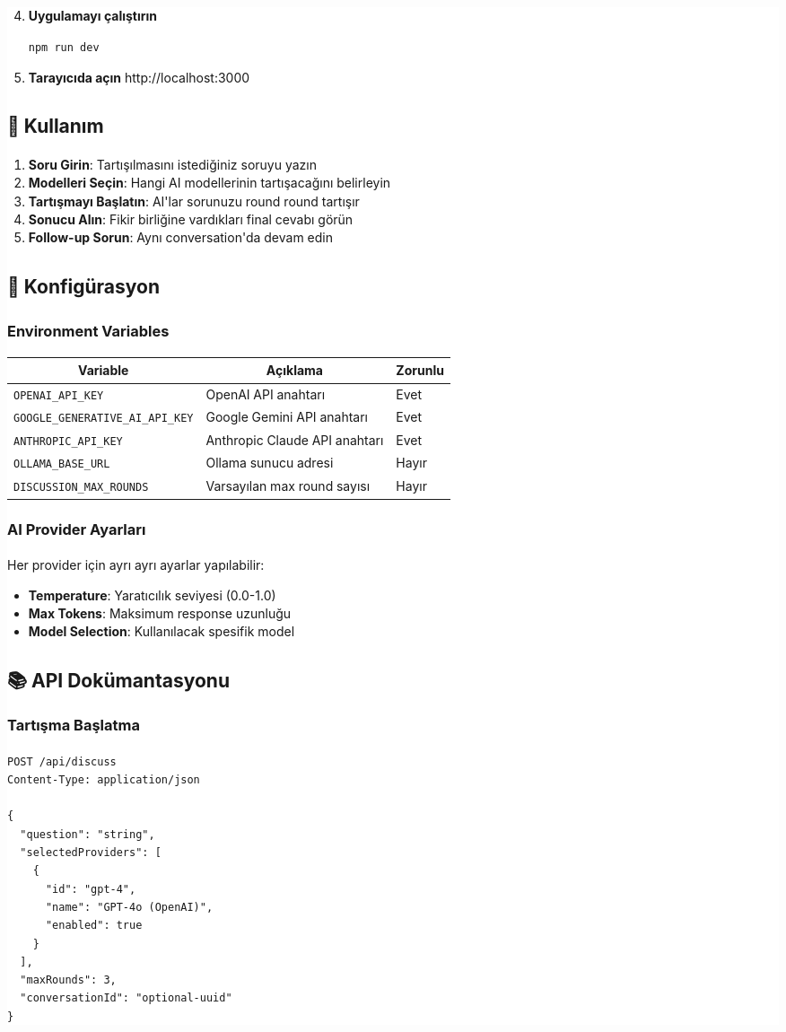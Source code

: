 4. **Uygulamayı çalıştırın**
   ```bash
   npm run dev
   ```

5. **Tarayıcıda açın**
   http://localhost:3000

## 📖 Kullanım

1. **Soru Girin**: Tartışılmasını istediğiniz soruyu yazın
2. **Modelleri Seçin**: Hangi AI modellerinin tartışacağını belirleyin
3. **Tartışmayı Başlatın**: AI'lar sorunuzu round round tartışır
4. **Sonucu Alın**: Fikir birliğine vardıkları final cevabı görün
5. **Follow-up Sorun**: Aynı conversation'da devam edin

## 🔧 Konfigürasyon

### Environment Variables

| Variable | Açıklama | Zorunlu |
|----------|----------|---------|
| `OPENAI_API_KEY` | OpenAI API anahtarı | Evet |
| `GOOGLE_GENERATIVE_AI_API_KEY` | Google Gemini API anahtarı | Evet |
| `ANTHROPIC_API_KEY` | Anthropic Claude API anahtarı | Evet |
| `OLLAMA_BASE_URL` | Ollama sunucu adresi | Hayır |
| `DISCUSSION_MAX_ROUNDS` | Varsayılan max round sayısı | Hayır |

### AI Provider Ayarları

Her provider için ayrı ayrı ayarlar yapılabilir:

- **Temperature**: Yaratıcılık seviyesi (0.0-1.0)
- **Max Tokens**: Maksimum response uzunluğu
- **Model Selection**: Kullanılacak spesifik model

## 📚 API Dokümantasyonu

### Tartışma Başlatma

```http
POST /api/discuss
Content-Type: application/json

{
  "question": "string",
  "selectedProviders": [
    {
      "id": "gpt-4",
      "name": "GPT-4o (OpenAI)",
      "enabled": true
    }
  ],
  "maxRounds": 3,
  "conversationId": "optional-uuid"
}
```
